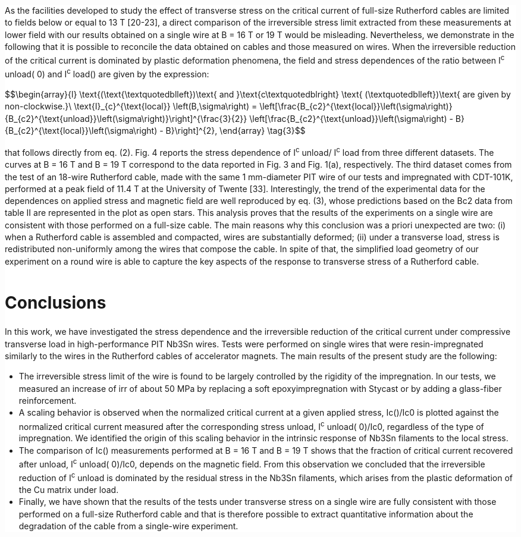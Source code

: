 As the facilities developed to study the effect of transverse stress on the critical current of full-size Rutherford cables are limited to fields below or equal to 13 T [20-23], a direct comparison of the irreversible stress limit extracted from these measurements at lower field with our results obtained on a single wire at B = 16 T or 19 T would be misleading. Nevertheless, we demonstrate in the following that it is possible to reconcile the data obtained on cables and those measured on wires. When the irreversible reduction of the critical current is dominated by plastic deformation phenomena, the field and stress dependences of the ratio between I<sup>c</sup> unload( 0) and I<sup>c</sup> load() are given by the expression:

$$\begin{array}{l} \text{(\text{\textquotedblleft})\text{ and }\text{c\textquotedblright} \text{ (\textquotedblleft})\text{ are given by non-clockwise.}\\ \text{I}\_{c}^{\text{local}} \left(B,\sigma\right) = \left[\frac{B\_{c2}^{\text{local}}\left(\sigma\right)}{B\_{c2}^{\text{unload}}\left(\sigma\right)}\right]^{\frac{3}{2}} \left[\frac{B\_{c2}^{\text{unload}}\left(\sigma\right) - B}{B\_{c2}^{\text{local}}\left(\sigma\right) - B}\right]^{2}, \end{array} \tag{3}$$

that follows directly from eq. (2). Fig. 4 reports the stress dependence of I<sup>c</sup> unload/ I<sup>c</sup> load from three different datasets. The curves at B = 16 T and B = 19 T correspond to the data reported in Fig. 3 and Fig. 1(a), respectively. The third dataset comes from the test of an 18-wire Rutherford cable, made with the same 1 mm-diameter PIT wire of our tests and impregnated with CDT-101K, performed at a peak field of 11.4 T at the University of Twente [33]. Interestingly, the trend of the experimental data for the dependences on applied stress and magnetic field are well reproduced by eq. (3), whose predictions based on the Bc2 data from table II are represented in the plot as open stars. This analysis proves that the results of the experiments on a single wire are consistent with those performed on a full-size cable. The main reasons why this conclusion was a priori unexpected are two: (i) when a Rutherford cable is assembled and compacted, wires are substantially deformed; (ii) under a transverse load, stress is redistributed non-uniformly among the wires that compose the cable. In spite of that, the simplified load geometry of our experiment on a round wire is able to capture the key aspects of the response to transverse stress of a Rutherford cable.

# **Conclusions**

In this work, we have investigated the stress dependence and the irreversible reduction of the critical current under compressive transverse load in high-performance PIT Nb3Sn wires. Tests were performed on single wires that were resin-impregnated similarly to the wires in the Rutherford cables of accelerator magnets. The main results of the present study are the following:

- The irreversible stress limit of the wire is found to be largely controlled by the rigidity of the impregnation. In our tests, we measured an increase of irr of about 50 MPa by replacing a soft epoxyimpregnation with Stycast or by adding a glass-fiber reinforcement.
- A scaling behavior is observed when the normalized critical current at a given applied stress, Ic()/Ic0 is plotted against the normalized critical current measured after the corresponding stress unload, I<sup>c</sup> unload( 0)/Ic0, regardless of the type of impregnation. We identified the origin of this scaling behavior in the intrinsic response of Nb3Sn filaments to the local stress.
- The comparison of Ic() measurements performed at B = 16 T and B = 19 T shows that the fraction of critical current recovered after unload, I<sup>c</sup> unload( 0)/Ic0, depends on the magnetic field. From this observation we concluded that the irreversible reduction of I<sup>c</sup> unload is dominated by the residual stress in the Nb3Sn filaments, which arises from the plastic deformation of the Cu matrix under load.
- Finally, we have shown that the results of the tests under transverse stress on a single wire are fully consistent with those performed on a full-size Rutherford cable and that is therefore possible to extract quantitative information about the degradation of the cable from a single-wire experiment.
